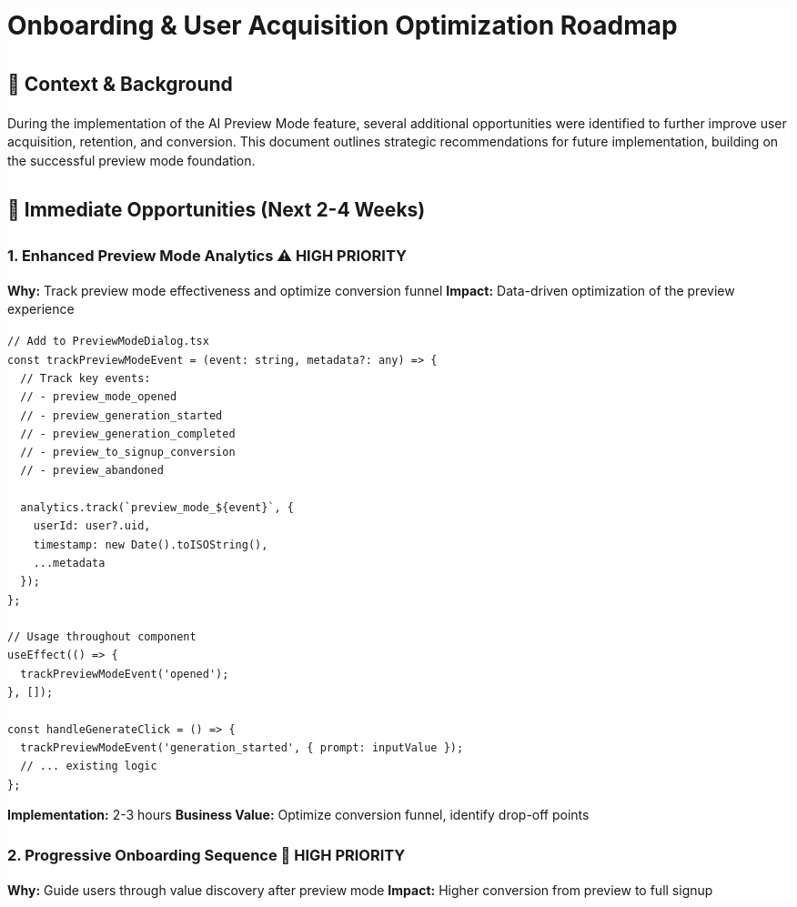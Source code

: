 # Onboarding & User Acquisition Optimization Roadmap

## 🎯 **Context & Background**

During the implementation of the AI Preview Mode feature, several additional opportunities were identified to further improve user acquisition, retention, and conversion. This document outlines strategic recommendations for future implementation, building on the successful preview mode foundation.

## 🚀 **Immediate Opportunities (Next 2-4 Weeks)**

### 1. **Enhanced Preview Mode Analytics** ⚠️ **HIGH PRIORITY**
**Why:** Track preview mode effectiveness and optimize conversion funnel
**Impact:** Data-driven optimization of the preview experience

```tsx
// Add to PreviewModeDialog.tsx
const trackPreviewModeEvent = (event: string, metadata?: any) => {
  // Track key events:
  // - preview_mode_opened
  // - preview_generation_started
  // - preview_generation_completed
  // - preview_to_signup_conversion
  // - preview_abandoned
  
  analytics.track(`preview_mode_${event}`, {
    userId: user?.uid,
    timestamp: new Date().toISOString(),
    ...metadata
  });
};

// Usage throughout component
useEffect(() => {
  trackPreviewModeEvent('opened');
}, []);

const handleGenerateClick = () => {
  trackPreviewModeEvent('generation_started', { prompt: inputValue });
  // ... existing logic
};
```

**Implementation:** 2-3 hours
**Business Value:** Optimize conversion funnel, identify drop-off points

### 2. **Progressive Onboarding Sequence** 🎯 **HIGH PRIORITY**
**Why:** Guide users through value discovery after preview mode
**Impact:** Higher conversion from preview to full signup
